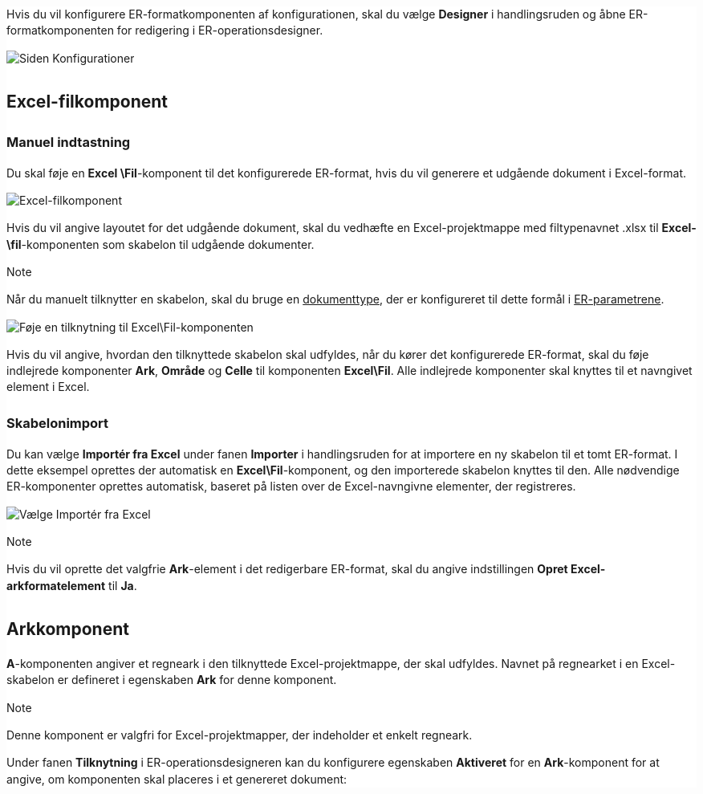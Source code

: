 Hvis du vil konfigurere ER-formatkomponenten af konfigurationen, skal du vælge **Designer** i handlingsruden og åbne ER-formatkomponenten for redigering i ER-operationsdesigner.

![Siden Konfigurationer](./media/er-excel-format-add-format.png)

## <a name="excel-file-component"></a>Excel-filkomponent

### <a name="manual-entry"></a>Manuel indtastning

Du skal føje en **Excel \\Fil**-komponent til det konfigurerede ER-format, hvis du vil generere et udgående dokument i Excel-format.

![Excel-filkomponent](./media/er-excel-format-add-file-component.png)

Hvis du vil angive layoutet for det udgående dokument, skal du vedhæfte en Excel-projektmappe med filtypenavnet .xlsx til **Excel-\\fil**-komponenten som skabelon til udgående dokumenter.

> [!NOTE]
> Når du manuelt tilknytter en skabelon, skal du bruge en [dokumenttype](../../../fin-ops-core/fin-ops/organization-administration/configure-document-management.md#configure-document-types), der er konfigureret til dette formål i [ER-parametrene](electronic-reporting-er-configure-parameters.md#parameters-to-manage-documents).

![Føje en tilknytning til Excel\Fil-komponenten](./media/er-excel-format-add-file-component2.png)

Hvis du vil angive, hvordan den tilknyttede skabelon skal udfyldes, når du kører det konfigurerede ER-format, skal du føje indlejrede komponenter **Ark**, **Område** og **Celle** til komponenten **Excel\\Fil**. Alle indlejrede komponenter skal knyttes til et navngivet element i Excel.

### <a name="template-import"></a>Skabelonimport

Du kan vælge **Importér fra Excel** under fanen **Importer** i handlingsruden for at importere en ny skabelon til et tomt ER-format. I dette eksempel oprettes der automatisk en **Excel\\Fil**-komponent, og den importerede skabelon knyttes til den. Alle nødvendige ER-komponenter oprettes automatisk, baseret på listen over de Excel-navngivne elementer, der registreres.

![Vælge Importér fra Excel](./media/er-excel-format-import-template.png)

> [!NOTE]
> Hvis du vil oprette det valgfrie **Ark**-element i det redigerbare ER-format, skal du angive indstillingen **Opret Excel-arkformatelement** til **Ja**.

## <a name="sheet-component"></a>Arkkomponent

**A**-komponenten angiver et regneark i den tilknyttede Excel-projektmappe, der skal udfyldes. Navnet på regnearket i en Excel-skabelon er defineret i egenskaben **Ark** for denne komponent.

> [!NOTE]
> Denne komponent er valgfri for Excel-projektmapper, der indeholder et enkelt regneark.

Under fanen **Tilknytning** i ER-operationsdesigneren kan du konfigurere egenskaben **Aktiveret** for en **Ark**-komponent for at angive, om komponenten skal placeres i et genereret dokument:
